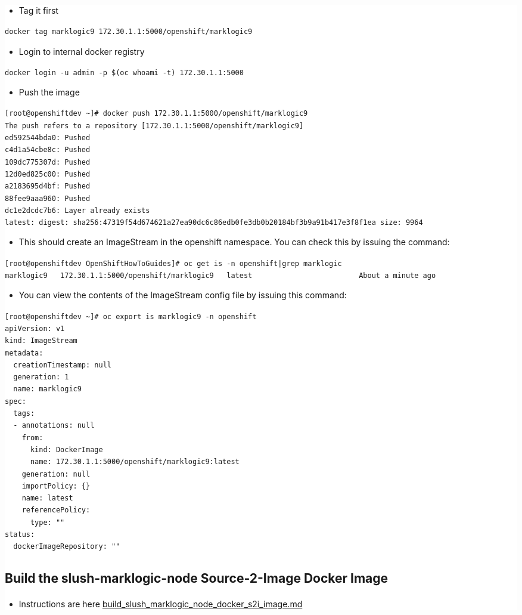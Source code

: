 - Tag it first

```
docker tag marklogic9 172.30.1.1:5000/openshift/marklogic9
```

- Login to internal docker registry
```
docker login -u admin -p $(oc whoami -t) 172.30.1.1:5000
```

- Push the image 
```
[root@openshiftdev ~]# docker push 172.30.1.1:5000/openshift/marklogic9
The push refers to a repository [172.30.1.1:5000/openshift/marklogic9]
ed592544bda0: Pushed 
c4d1a54cbe8c: Pushed 
109dc775307d: Pushed 
12d0ed825c00: Pushed 
a2183695d4bf: Pushed 
88fee9aaa960: Pushed 
dc1e2dcdc7b6: Layer already exists 
latest: digest: sha256:47319f54d674621a27ea90dc6c86edb0fe3db0b20184bf3b9a91b417e3f8f1ea size: 9964
```

- This should create an ImageStream in the openshift namespace. You can check this by issuing the command:

```
[root@openshiftdev OpenShiftHowToGuides]# oc get is -n openshift|grep marklogic
marklogic9   172.30.1.1:5000/openshift/marklogic9   latest                         About a minute ago
```

- You can view the contents of the ImageStream config file by issuing this command:

```
[root@openshiftdev ~]# oc export is marklogic9 -n openshift
apiVersion: v1
kind: ImageStream
metadata:
  creationTimestamp: null
  generation: 1
  name: marklogic9
spec:
  tags:
  - annotations: null
    from:
      kind: DockerImage
      name: 172.30.1.1:5000/openshift/marklogic9:latest
    generation: null
    importPolicy: {}
    name: latest
    referencePolicy:
      type: ""
status:
  dockerImageRepository: ""
```
## Build the slush-marklogic-node Source-2-Image Docker Image 
- Instructions are here [build_slush_marklogic_node_docker_s2i_image.md](../documents/build_slush_marklogic_node_docker_s2i_image.md)
